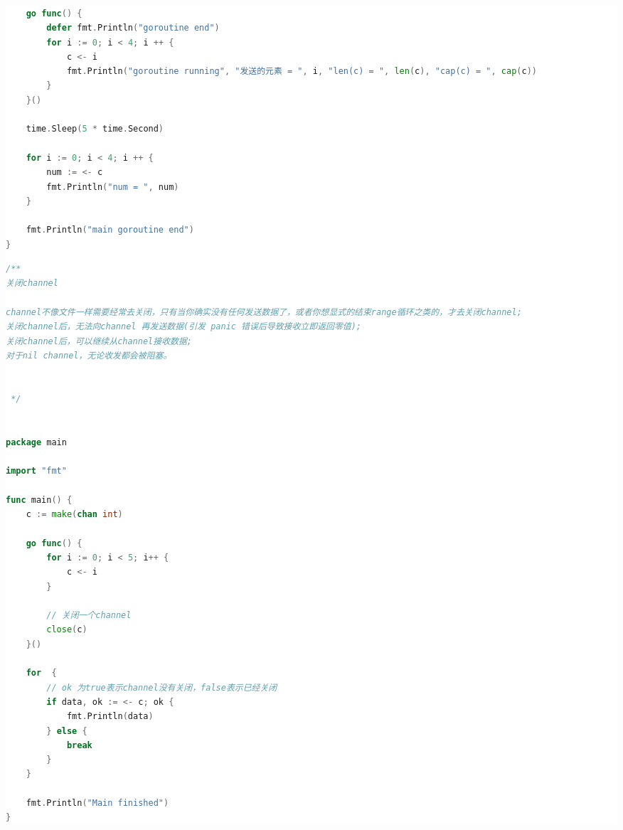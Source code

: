 ```go
	go func() {
		defer fmt.Println("goroutine end")
		for i := 0; i < 4; i ++ {
			c <- i
			fmt.Println("goroutine running", "发送的元素 = ", i, "len(c) = ", len(c), "cap(c) = ", cap(c))
		}
	}()

	time.Sleep(5 * time.Second)

	for i := 0; i < 4; i ++ {
		num := <- c
		fmt.Println("num = ", num)
	}

	fmt.Println("main goroutine end")
}

```

```go
/**
关闭channel

channel不像文件一样需要经常去关闭，只有当你确实没有任何发送数据了，或者你想显式的结束range循环之类的，才去关闭channel;
关闭channel后，无法向channel 再发送数据(引发 panic 错误后导致接收立即返回零值);
关闭channel后，可以继续从channel接收数据;
对于nil channel，无论收发都会被阻塞。


 */


package main

import "fmt"

func main() {
	c := make(chan int)

	go func() {
		for i := 0; i < 5; i++ {
			c <- i
		}

		// 关闭一个channel
		close(c)
	}()

	for  {
		// ok 为true表示channel没有关闭，false表示已经关闭
		if data, ok := <- c; ok {
			fmt.Println(data)
		} else {
			break
		}
	}

	fmt.Println("Main finished")
}

```
